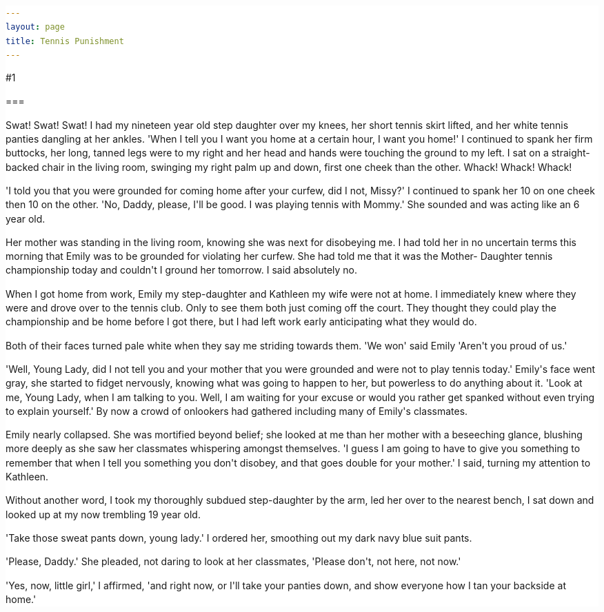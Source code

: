 ```yaml
---
layout: page
title: Tennis Punishment
---
```

#1 

===

Swat! Swat! Swat! I had my nineteen year old step daughter over my knees, her short tennis skirt lifted, and her white tennis panties dangling at her ankles. 'When I tell you I want you home at a certain hour, I want you home!' I continued to spank her firm buttocks, her long, tanned legs were to my right and her head and hands were touching the ground to my left. I sat on a straight-backed chair in the living room, swinging my right palm up and down, first one cheek than the other. Whack! Whack! Whack! 

'I told you that you were grounded for coming home after your curfew, did I not, Missy?' I continued to spank her 10 on one cheek then 10 on the other. 'No, Daddy, please, I'll be good. I was playing tennis with Mommy.' She sounded and was acting like an 6 year old. 

Her mother was standing in the living room, knowing she was next for disobeying me. I had told her in no uncertain terms this morning that Emily was to be grounded for violating her curfew. She had told me that it was the Mother- Daughter tennis championship today and couldn't I ground her tomorrow. I said absolutely no. 

When I got home from work, Emily my step-daughter and Kathleen my wife were not at home. I immediately knew where they were and drove over to the tennis club. Only to see them both just coming off the court. They thought they could play the championship and be home before I got there, but I had left work early anticipating what they would do. 

Both of their faces turned pale white when they say me striding towards them. 'We won' said Emily 'Aren't you proud of us.' 

'Well, Young Lady, did I not tell you and your mother that you were grounded and were not to play tennis today.' Emily's face went gray, she started to fidget nervously, knowing what was going to happen to her, but powerless to do anything about it. 'Look at me, Young Lady, when I am talking to you. Well, I am waiting for your excuse or would you rather get spanked without even trying to explain yourself.' By now a crowd of onlookers had gathered including many of Emily's classmates. 

Emily nearly collapsed. She was mortified beyond belief; she looked at me than her mother with a beseeching glance, blushing more deeply as she saw her classmates whispering amongst themselves. 'I guess I am going to have to give you something to remember that when I tell you something you don't disobey, and that goes double for your mother.' I said, turning my attention to Kathleen. 

Without another word, I took my thoroughly subdued step-daughter by the arm, led her over to the nearest bench, I sat down and looked up at my now trembling 19 year old. 

'Take those sweat pants down, young lady.' I ordered her, smoothing out my dark navy blue suit pants. 

'Please, Daddy.' She pleaded, not daring to look at her classmates, 'Please don't, not here, not now.' 

'Yes, now, little girl,' I affirmed, 'and right now, or I'll take your panties down, and show everyone how I tan your backside at home.' 
